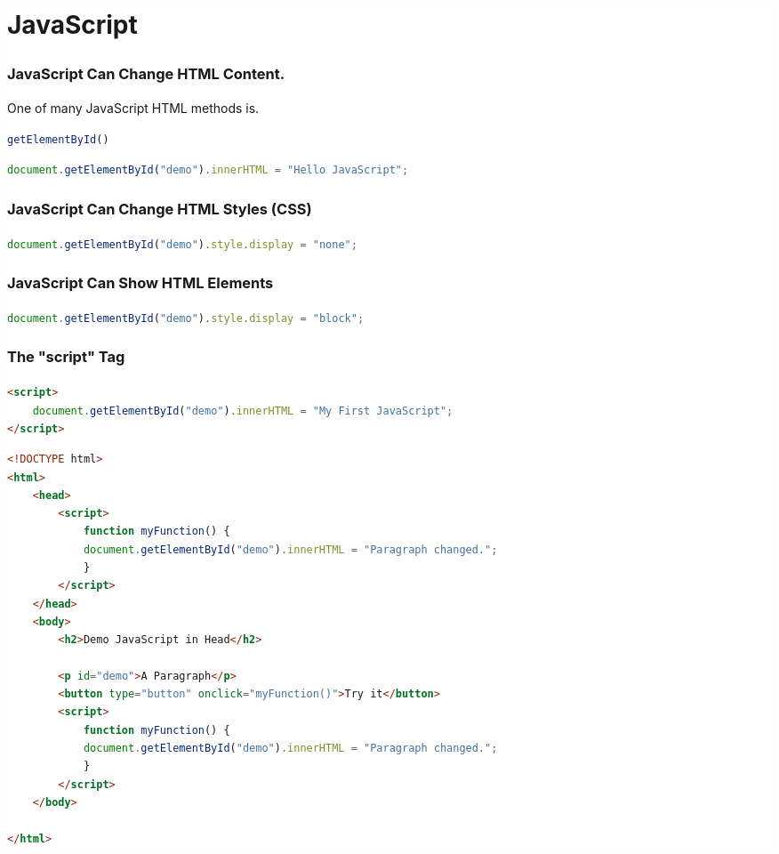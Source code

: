 # JavaScript

### JavaScript Can Change HTML Content.

One of many JavaScript HTML methods is.

```javascript
getElementById()
```

```javascript
document.getElementById("demo").innerHTML = "Hello JavaScript";
```

### JavaScript Can Change HTML Styles (CSS)


```javascript
document.getElementById("demo").style.display = "none";
```

### JavaScript Can Show HTML Elements
```javascript
document.getElementById("demo").style.display = "block";
```


### The "script" Tag

```html
<script>
    document.getElementById("demo").innerHTML = "My First JavaScript";
</script>
```

```html
<!DOCTYPE html>
<html>
    <head>
        <script>
            function myFunction() {
            document.getElementById("demo").innerHTML = "Paragraph changed.";
            }
        </script>
    </head>
    <body>
        <h2>Demo JavaScript in Head</h2>

        <p id="demo">A Paragraph</p>
        <button type="button" onclick="myFunction()">Try it</button>
        <script>
            function myFunction() {
            document.getElementById("demo").innerHTML = "Paragraph changed.";
            }
        </script>
    </body>
    
</html>
```
